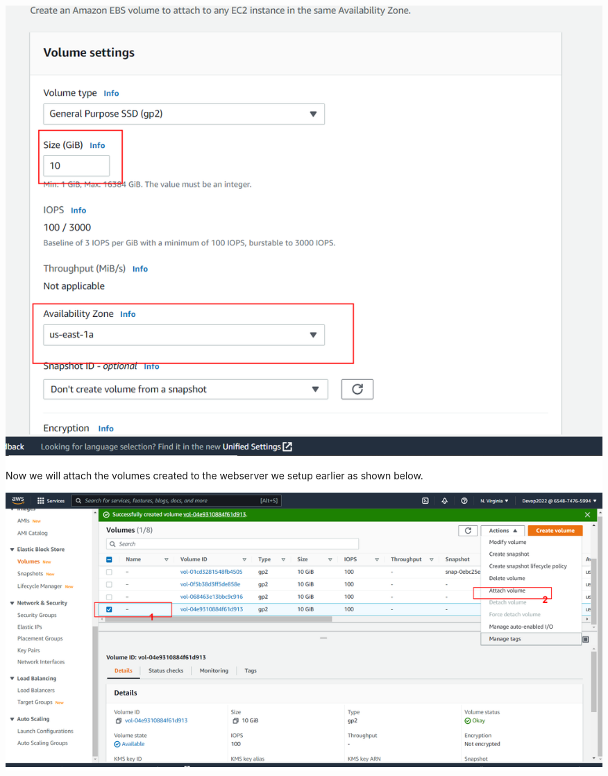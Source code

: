 ![Add_volume_1](./Images/Create_volume_step2.png)

Now we will attach the volumes created to the webserver we setup earlier as shown below.

![Add_volume2](./Images/create_volume_3.png)
